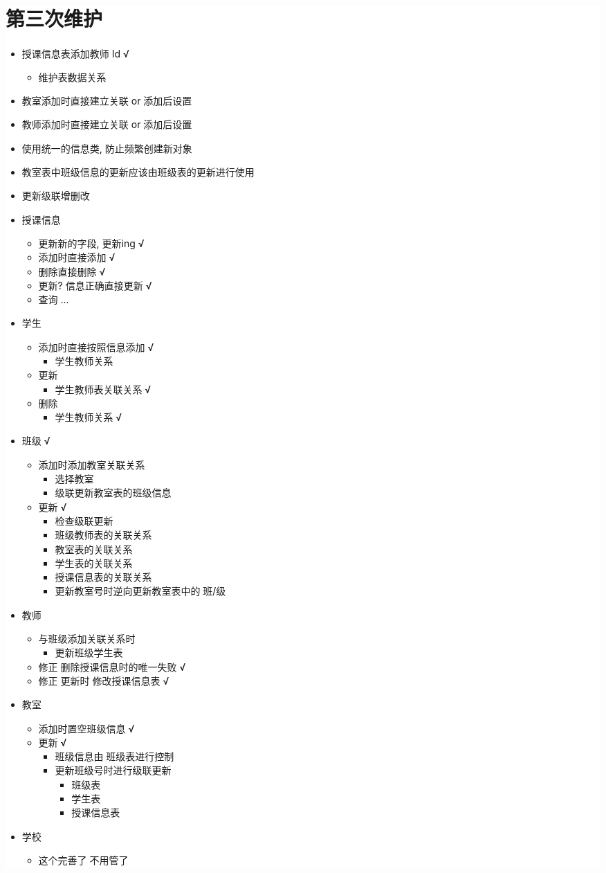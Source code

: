 # 第三次维护

- 授课信息表添加教师 Id √
  - 维护表数据关系
- 教室添加时直接建立关联 or 添加后设置
- 教师添加时直接建立关联 or 添加后设置
- 使用统一的信息类, 防止频繁创建新对象
- 教室表中班级信息的更新应该由班级表的更新进行使用
- 更新级联增删改



- 授课信息
  - 更新新的字段, 更新ing √
  - 添加时直接添加 √
  - 删除直接删除 √
  - 更新? 信息正确直接更新 √
  - 查询 ... 

- 学生
  - 添加时直接按照信息添加  √
    - 学生教师关系
  - 更新
    - 学生教师表关联关系 √
  - 删除 
    - 学生教师关系 √
- 班级 √
  - 添加时添加教室关联关系
    - 选择教室
    - 级联更新教室表的班级信息
  - 更新  √
    - 检查级联更新
    - 班级教师表的关联关系
    - 教室表的关联关系
    - 学生表的关联关系
    - 授课信息表的关联关系
    - 更新教室号时逆向更新教室表中的 班/级
- 教师
  - 与班级添加关联关系时
    - 更新班级学生表
  - 修正 删除授课信息时的唯一失败 √
  - 修正 更新时 修改授课信息表 √
- 教室
  - 添加时置空班级信息 √
  - 更新 √
    - 班级信息由 班级表进行控制
    - 更新班级号时进行级联更新
      - 班级表
      - 学生表
      - 授课信息表
- 学校
  - 这个完善了 不用管了
